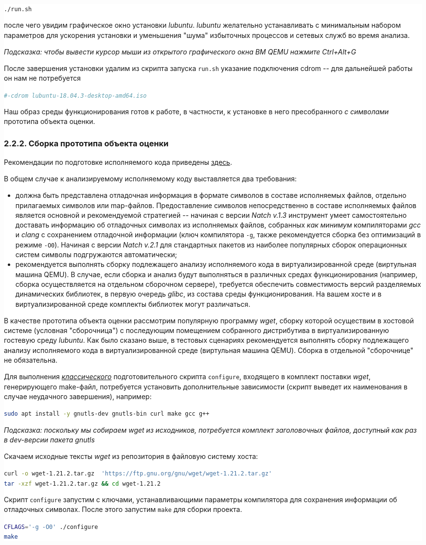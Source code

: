 ```bash
./run.sh
```
после чего увидим графическое окно установки *lubuntu*. *lubuntu* желательно устанавливать с минимальным набором параметров для ускорения установки и уменьшения "шума" избыточных процессов и сетевых служб во время анализа.

*Подсказка: чтобы вывести курсор мыши из открытого графического окна ВМ QEMU нажмите Ctrl+Alt+G*

После завершения установки удалим из скрипта запуска `run.sh` указание подключения cdrom -- для дальнейшей работы он нам не потребуется
```bash
#-cdrom lubuntu-18.04.3-desktop-amd64.iso
```
Наш образ среды функционирования готов к работе, в частности, к установке в него пресобранного *с символами* прототипа объекта оценки.

### <a name="build_prototype"></a>2.2.2. Сборка прототипа объекта оценки

Рекомендации по подготовке исполняемого кода приведены [здесь](9_appendix.md#app_requirements).

В общем случае к анализируемому исполняемому коду выставляется два требования:

* должна быть представлена отладочная информация в формате символов в составе исполняемых файлов, отдельно прилагаемых символов или map-файлов. Предоставление символов непосредственно в составе исполняемых файлов является основной и рекомендуемой стратегией -- начиная с версии *Natch v.1.3* инструмент умеет самостоятельно доставать информацию об отладочных символах из исполняемых файлов, собранных *как минимум* компиляторами *gcc* и *clang* с сохранением отладочной информации (ключ компилятора `-g`, также рекомендуется сборка без оптимизаций в режиме `-O0`). Начиная с версии *Natch v.2.1* для стандартных пакетов из наиболее популярных сборок операционных систем символы подгружаются автоматически;
* рекомендуется выполнять сборку подлежащего анализу исполняемого кода в виртуализированной среде (виртульная машина QEMU). В случае, если сборка и анализ будут выполняться в различных средах функционирования (например, сборка осуществляется на отдельном сборочном сервере), требуется обеспечить совместимость версий разделяемых динамических библиотек, в первую очередь *glibc*, из состава среды функционирования. На вашем хосте и в виртуализированной среде комплекты библиотек могут различаться.

В качестве прототипа объекта оценки рассмотрим популярную программу *wget*, сборку которой осуществим в хостовой системе (условная "сборочница") с последующим помещением собранного дистрибутива в виртуализированную гостевую среду *lubuntu*. Как было сказано выше, в тестовых сценариях рекомендуется выполнять сборку подлежащего анализу исполняемого кода в виртуализированной среде (виртульная машина QEMU). Сборка в отдельной "сборочнице" не обязательна.

Для выполнения [*классического*](https://thoughtbot.com/blog/the-magic-behind-configure-make-make-install) подготовительного скрипта `configure`, входящего в комплект поставки *wget*, генерирующего make-файл, потребуется установить дополнительные зависимости (скрипт выведет их наименования в случае неудачного завершения), например:
```bash
sudo apt install -y gnutls-dev gnutls-bin curl make gcc g++
```
*Подсказка: поскольку мы собираем wget из исходников, потребуется комплект заголовочных файлов, доступный как раз в dev-версии пакета gnutls*

Скачаем исходные тексты *wget* из репозитория в файловую систему хоста:
```bash
curl -o wget-1.21.2.tar.gz  'https://ftp.gnu.org/gnu/wget/wget-1.21.2.tar.gz'
tar -xzf wget-1.21.2.tar.gz && cd wget-1.21.2
```
Скрипт `configure` запустим с ключами, устанавливающими параметры компилятора для сохранения информации об отладочных символах. После этого запустим `make` для сборки проекта.
```bash
CFLAGS='-g -O0' ./configure
make
```